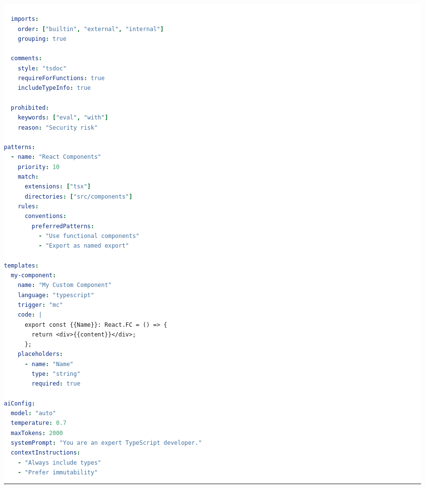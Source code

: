 ```yaml

  imports:
    order: ["builtin", "external", "internal"]
    grouping: true

  comments:
    style: "tsdoc"
    requireForFunctions: true
    includeTypeInfo: true

  prohibited:
    keywords: ["eval", "with"]
    reason: "Security risk"

patterns:
  - name: "React Components"
    priority: 10
    match:
      extensions: ["tsx"]
      directories: ["src/components"]
    rules:
      conventions:
        preferredPatterns:
          - "Use functional components"
          - "Export as named export"

templates:
  my-component:
    name: "My Custom Component"
    language: "typescript"
    trigger: "mc"
    code: |
      export const {{Name}}: React.FC = () => {
        return <div>{{content}}</div>;
      };
    placeholders:
      - name: "Name"
        type: "string"
        required: true

aiConfig:
  model: "auto"
  temperature: 0.7
  maxTokens: 2000
  systemPrompt: "You are an expert TypeScript developer."
  contextInstructions:
    - "Always include types"
    - "Prefer immutability"
```

---
